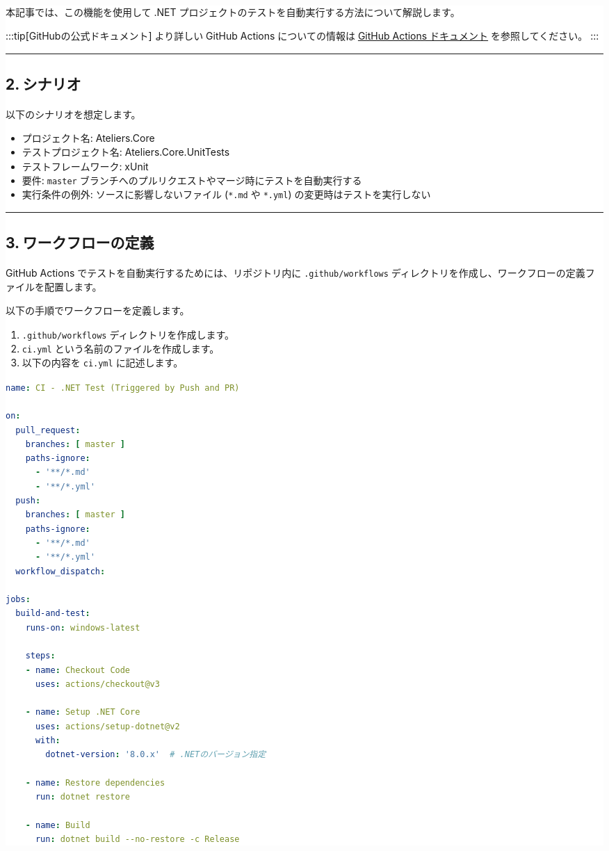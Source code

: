 本記事では、この機能を使用して .NET プロジェクトのテストを自動実行する方法について解説します。

:::tip[GitHubの公式ドキュメント]
より詳しい GitHub Actions についての情報は [GitHub Actions ドキュメント](https://docs.github.com/ja/actions) を参照してください。
:::

---

## 2. シナリオ

以下のシナリオを想定します。

* プロジェクト名: Ateliers.Core
* テストプロジェクト名: Ateliers.Core.UnitTests
* テストフレームワーク: xUnit
* 要件: `master` ブランチへのプルリクエストやマージ時にテストを自動実行する
* 実行条件の例外: ソースに影響しないファイル (`*.md` や `*.yml`) の変更時はテストを実行しない

---

## 3. ワークフローの定義

GitHub Actions でテストを自動実行するためには、リポジトリ内に `.github/workflows` ディレクトリを作成し、ワークフローの定義ファイルを配置します。

以下の手順でワークフローを定義します。

1. `.github/workflows` ディレクトリを作成します。
2. `ci.yml` という名前のファイルを作成します。
3. 以下の内容を `ci.yml` に記述します。

```yaml title=".github/workflows/ci.yml" showLineNumbers
name: CI - .NET Test (Triggered by Push and PR)

on:
  pull_request:
    branches: [ master ]
    paths-ignore:
      - '**/*.md'
      - '**/*.yml'
  push:
    branches: [ master ]
    paths-ignore:
      - '**/*.md'
      - '**/*.yml'
  workflow_dispatch:

jobs:
  build-and-test:
    runs-on: windows-latest

    steps:
    - name: Checkout Code
      uses: actions/checkout@v3

    - name: Setup .NET Core
      uses: actions/setup-dotnet@v2
      with:
        dotnet-version: '8.0.x'  # .NETのバージョン指定

    - name: Restore dependencies
      run: dotnet restore

    - name: Build
      run: dotnet build --no-restore -c Release

```
